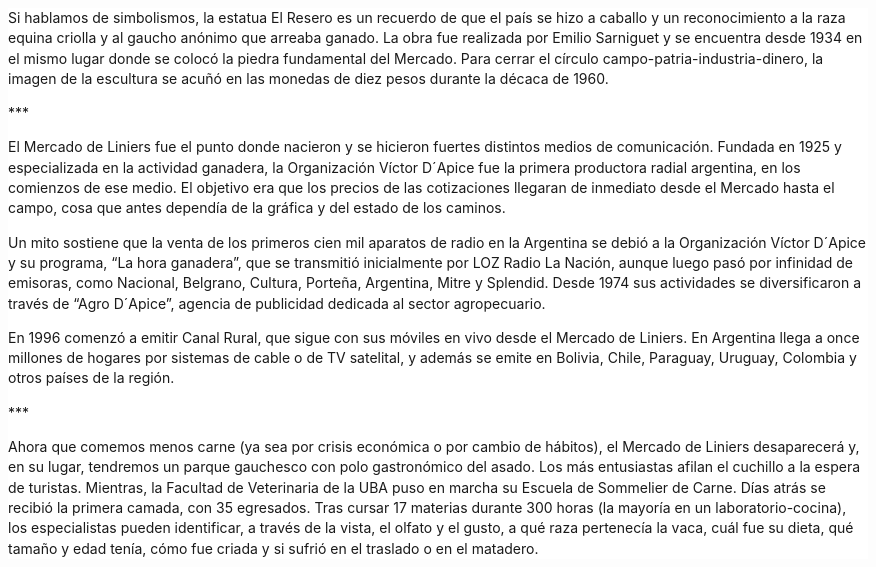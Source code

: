 
Si
hablamos de simbolismos, la estatua El Resero es un recuerdo de que
el país se hizo a caballo y un reconocimiento a la raza equina
criolla y al gaucho anónimo que arreaba ganado. La obra fue
realizada por Emilio Sarniguet y se encuentra desde 1934 en el mismo
lugar donde se colocó la piedra fundamental del Mercado. Para cerrar
el círculo campo-patria-industria-dinero, la imagen de la escultura
se acuñó en las monedas de diez pesos durante la décaca de 1960.


\*\*\*


El
Mercado de Liniers fue el punto donde nacieron y se hicieron fuertes
distintos medios de comunicación. Fundada en 1925 y especializada en
la actividad ganadera, la Organización Víctor D´Apice fue la
primera productora radial argentina, en los comienzos de ese medio.
El objetivo era que los precios de las cotizaciones llegaran de
inmediato desde el Mercado hasta el campo, cosa que antes dependía
de la gráfica y del estado de los caminos. 



Un
mito sostiene que la venta de los primeros cien mil aparatos de radio
en la Argentina se debió a la Organización Víctor D´Apice y su
programa, “La hora ganadera”, que se transmitió inicialmente por
LOZ Radio La Nación, aunque luego pasó por infinidad de emisoras,
como Nacional, Belgrano, Cultura, Porteña, Argentina, Mitre y
Splendid. Desde 1974 sus actividades se diversificaron a través de
“Agro D´Apice”, agencia de publicidad dedicada al sector
agropecuario.


En
1996 comenzó a emitir Canal Rural, que sigue con sus móviles en
vivo desde el Mercado de Liniers. En Argentina llega a once millones
de hogares por sistemas de cable o de TV satelital, y además se
emite en Bolivia, Chile, Paraguay, Uruguay, Colombia y otros países
de la región.


\*\*\*


Ahora
que comemos menos carne (ya sea por crisis económica o por cambio de
hábitos), el Mercado de Liniers desaparecerá y, en su lugar,
tendremos un parque gauchesco con polo gastronómico del asado. Los
más entusiastas afilan el cuchillo a la espera de turistas.
Mientras, la Facultad de Veterinaria de la UBA puso en marcha su
Escuela de Sommelier de Carne. Días atrás se recibió la primera
camada, con 35 egresados. Tras cursar 17 materias durante 300 horas
(la mayoría en un laboratorio-cocina), los especialistas pueden
identificar, a través de la vista, el olfato y el gusto, a qué raza
pertenecía la vaca, cuál fue su dieta, qué tamaño y edad tenía,
cómo fue criada y si sufrió en el traslado o en el matadero.
